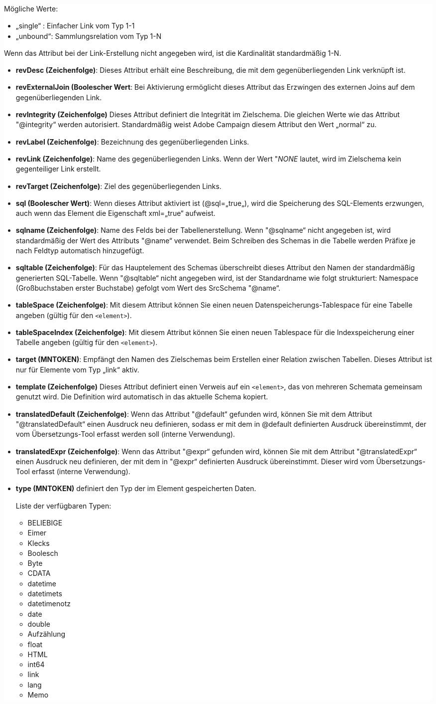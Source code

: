   Mögliche Werte:

   * „single“ : Einfacher Link vom Typ 1-1
   * „unbound“: Sammlungsrelation vom Typ 1-N

  Wenn das Attribut bei der Link-Erstellung nicht angegeben wird, ist die Kardinalität standardmäßig 1-N.

* **revDesc (Zeichenfolge)**: Dieses Attribut erhält eine Beschreibung, die mit dem gegenüberliegenden Link verknüpft ist.
* **revExternalJoin (Boolescher Wert**: Bei Aktivierung ermöglicht dieses Attribut das Erzwingen des externen Joins auf dem gegenüberliegenden Link.
* **revIntegrity (Zeichenfolge)** Dieses Attribut definiert die Integrität im Zielschema. Die gleichen Werte wie das Attribut &quot;@integrity“ werden autorisiert. Standardmäßig weist Adobe Campaign diesem Attribut den Wert „normal“ zu.
* **revLabel (Zeichenfolge)**: Bezeichnung des gegenüberliegenden Links.
* **revLink (Zeichenfolge)**: Name des gegenüberliegenden Links. Wenn der Wert &quot;_NONE_ lautet, wird im Zielschema kein gegenteiliger Link erstellt.
* **revTarget (Zeichenfolge)**: Ziel des gegenüberliegenden Links.
* **sql (Boolescher Wert)**: Wenn dieses Attribut aktiviert ist (@sql=„true„), wird die Speicherung des SQL-Elements erzwungen, auch wenn das Element die Eigenschaft xml=„true“ aufweist.
* **sqlname (Zeichenfolge)**: Name des Felds bei der Tabellenerstellung. Wenn &quot;@sqlname“ nicht angegeben ist, wird standardmäßig der Wert des Attributs &quot;@name“ verwendet. Beim Schreiben des Schemas in die Tabelle werden Präfixe je nach Feldtyp automatisch hinzugefügt.
* **sqltable (Zeichenfolge)**: Für das Hauptelement des Schemas überschreibt dieses Attribut den Namen der standardmäßig generierten SQL-Tabelle. Wenn &quot;@sqltable“ nicht angegeben wird, ist der Standardname wie folgt strukturiert: Namespace (Großbuchstaben erster Buchstabe) gefolgt vom Wert des SrcSchema &quot;@name“.
* **tableSpace (Zeichenfolge)**: Mit diesem Attribut können Sie einen neuen Datenspeicherungs-Tablespace für eine Tabelle angeben (gültig für den `<element>`).
* **tableSpaceIndex (Zeichenfolge)**: Mit diesem Attribut können Sie einen neuen Tablespace für die Indexspeicherung einer Tabelle angeben (gültig für den `<element>`).
* **target (MNTOKEN)**: Empfängt den Namen des Zielschemas beim Erstellen einer Relation zwischen Tabellen. Dieses Attribut ist nur für Elemente vom Typ „link“ aktiv.
* **template (Zeichenfolge)** Dieses Attribut definiert einen Verweis auf ein `<element>`, das von mehreren Schemata gemeinsam genutzt wird. Die Definition wird automatisch in das aktuelle Schema kopiert.
* **translatedDefault (Zeichenfolge)**: Wenn das Attribut &quot;@default“ gefunden wird, können Sie mit dem Attribut &quot;@translatedDefault“ einen Ausdruck neu definieren, sodass er mit dem in @default definierten Ausdruck übereinstimmt, der vom Übersetzungs-Tool erfasst werden soll (interne Verwendung).
* **translatedExpr (Zeichenfolge)**: Wenn das Attribut &quot;@expr“ gefunden wird, können Sie mit dem Attribut &quot;@translatedExpr“ einen Ausdruck neu definieren, der mit dem in &quot;@expr“ definierten Ausdruck übereinstimmt. Dieser wird vom Übersetzungs-Tool erfasst (interne Verwendung).
* **type (MNTOKEN)** definiert den Typ der im Element gespeicherten Daten.

  Liste der verfügbaren Typen:

   * BELIEBIGE
   * Eimer
   * Klecks
   * Boolesch
   * Byte
   * CDATA
   * datetime
   * datetimets
   * datetimenotz
   * date
   * double
   * Aufzählung
   * float
   * HTML
   * int64
   * link
   * lang
   * Memo